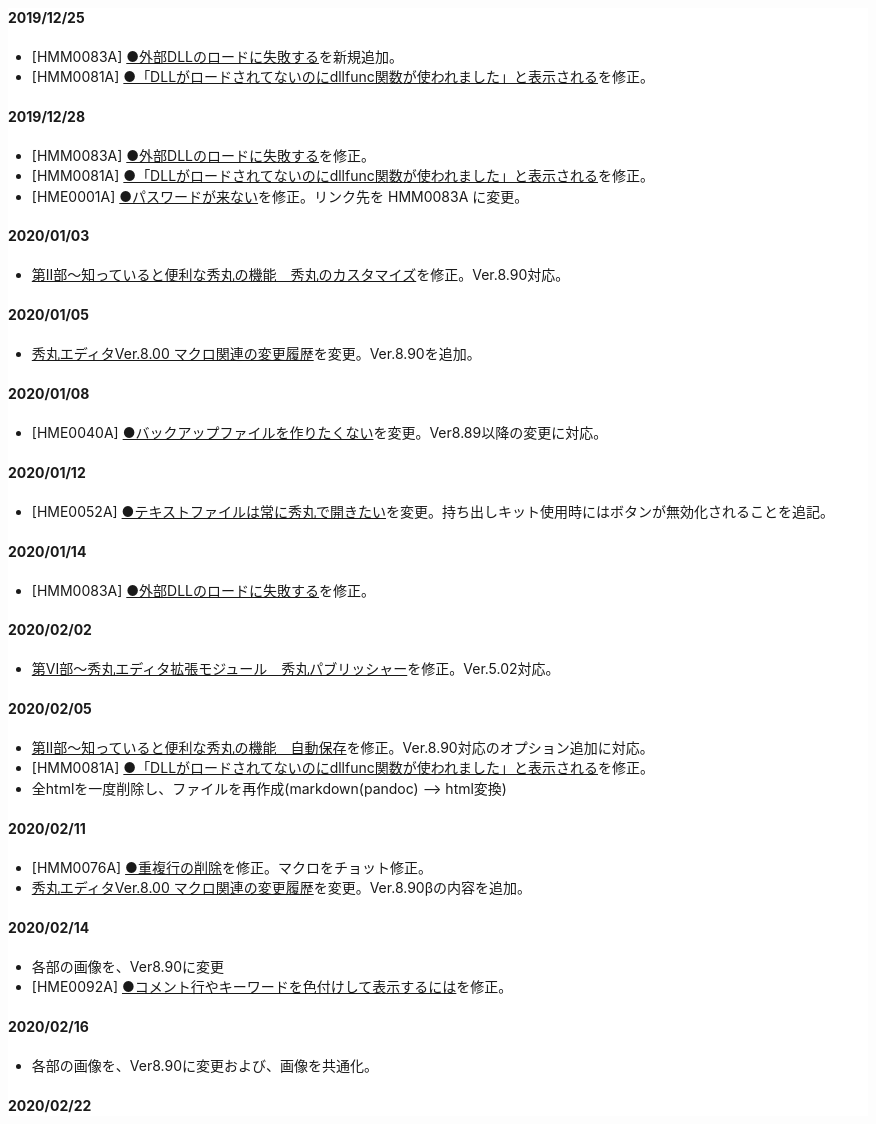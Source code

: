 #### 2019/12/25

-   \[HMM0083A\] [●外部DLLのロードに失敗する](./HMM0083A.html)を新規追加。
-   \[HMM0081A\] [●「DLLがロードされてないのにdllfunc関数が使われました」と表示される](./HMM0081A.html)を修正。

#### 2019/12/28

-   \[HMM0083A\] [●外部DLLのロードに失敗する](./HMM0083A.html)を修正。
-   \[HMM0081A\] [●「DLLがロードされてないのにdllfunc関数が使われました」と表示される](./HMM0081A.html)を修正。
-   \[HME0001A\] [●パスワードが来ない](./HME0001A.html)を修正。リンク先を HMM0083A に変更。

#### 2020/01/03

-   [第II部〜知っていると便利な秀丸の機能　秀丸のカスタマイズ](./2_custom.html)を修正。Ver.8.90対応。

#### 2020/01/05

-   [秀丸エディタVer.8.00 マクロ関連の変更履歴](./3_macrov8.html)を変更。Ver.8.90を追加。


#### 2020/01/08

-   \[HME0040A\] [●バックアップファイルを作りたくない](./HME0040A.html)を変更。Ver8.89以降の変更に対応。

#### 2020/01/12

-   \[HME0052A\] [●テキストファイルは常に秀丸で開きたい](./HME0052A.html)を変更。持ち出しキット使用時にはボタンが無効化されることを追記。

#### 2020/01/14

-   \[HMM0083A\] [●外部DLLのロードに失敗する](./HMM0083A.html)を修正。

#### 2020/02/02

-   [第VI部〜秀丸エディタ拡張モジュール　秀丸パブリッシャー](./6_publisher.html)を修正。Ver.5.02対応。

#### 2020/02/05

-   [第II部〜知っていると便利な秀丸の機能　自動保存](./2_autosave.html)を修正。Ver.8.90対応のオプション追加に対応。
-   \[HMM0081A\] [●「DLLがロードされてないのにdllfunc関数が使われました」と表示される](./HMM0081A.html)を修正。
-   全htmlを一度削除し、ファイルを再作成(markdown(pandoc) --> html変換)

#### 2020/02/11

-   \[HMM0076A\] [●重複行の削除](./HMM0076A.html)を修正。マクロをチョット修正。
-   [秀丸エディタVer.8.00 マクロ関連の変更履歴](./3_macrov8.html)を変更。Ver.8.90βの内容を追加。

#### 2020/02/14

-   各部の画像を、Ver8.90に変更
-   \[HME0092A\] [●コメント行やキーワードを色付けして表示するには](./HME0092A.html)を修正。

#### 2020/02/16

-   各部の画像を、Ver8.90に変更および、画像を共通化。

#### 2020/02/22
